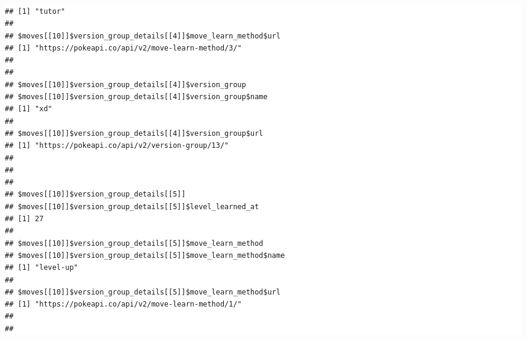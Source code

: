     ## [1] "tutor"
    ## 
    ## $moves[[10]]$version_group_details[[4]]$move_learn_method$url
    ## [1] "https://pokeapi.co/api/v2/move-learn-method/3/"
    ## 
    ## 
    ## $moves[[10]]$version_group_details[[4]]$version_group
    ## $moves[[10]]$version_group_details[[4]]$version_group$name
    ## [1] "xd"
    ## 
    ## $moves[[10]]$version_group_details[[4]]$version_group$url
    ## [1] "https://pokeapi.co/api/v2/version-group/13/"
    ## 
    ## 
    ## 
    ## $moves[[10]]$version_group_details[[5]]
    ## $moves[[10]]$version_group_details[[5]]$level_learned_at
    ## [1] 27
    ## 
    ## $moves[[10]]$version_group_details[[5]]$move_learn_method
    ## $moves[[10]]$version_group_details[[5]]$move_learn_method$name
    ## [1] "level-up"
    ## 
    ## $moves[[10]]$version_group_details[[5]]$move_learn_method$url
    ## [1] "https://pokeapi.co/api/v2/move-learn-method/1/"
    ## 
    ## 
